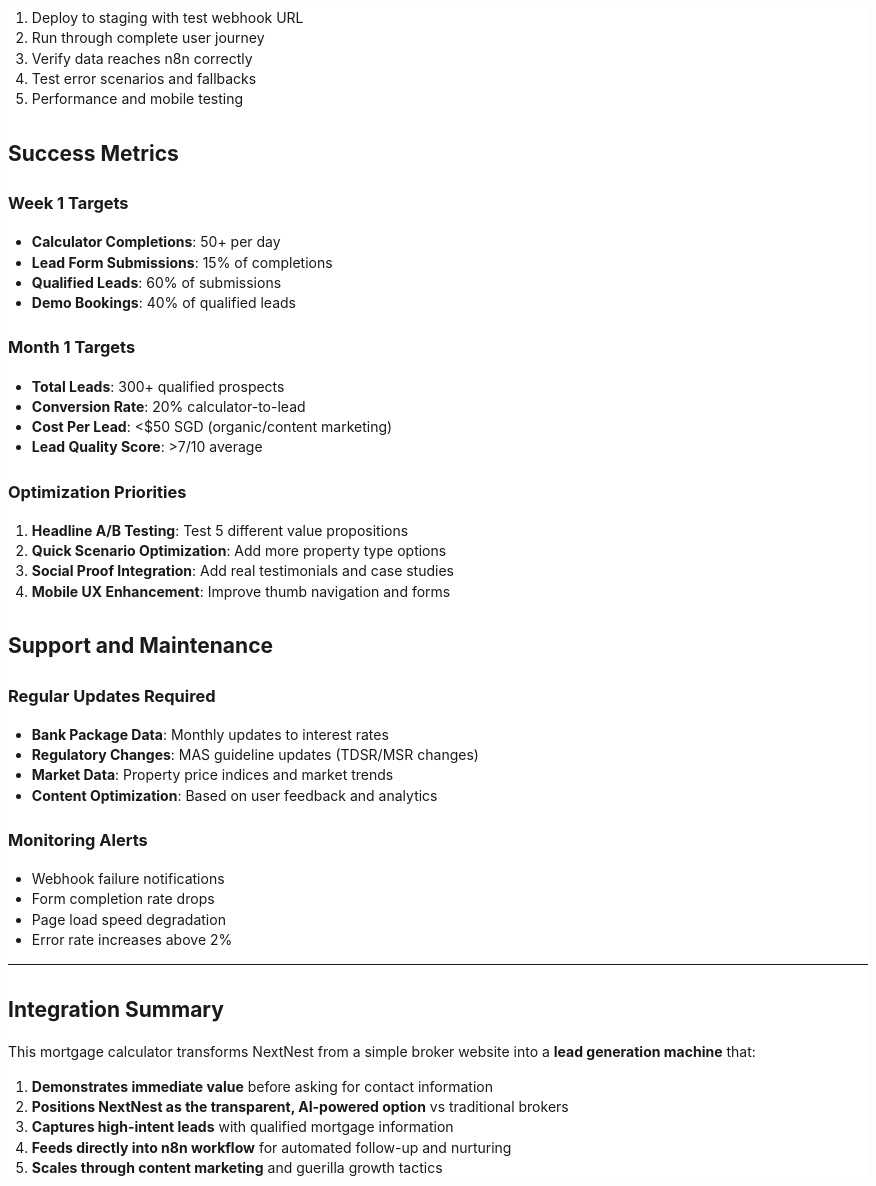 1. Deploy to staging with test webhook URL
2. Run through complete user journey
3. Verify data reaches n8n correctly
4. Test error scenarios and fallbacks
5. Performance and mobile testing

## Success Metrics

### Week 1 Targets
- **Calculator Completions**: 50+ per day
- **Lead Form Submissions**: 15% of completions  
- **Qualified Leads**: 60% of submissions
- **Demo Bookings**: 40% of qualified leads

### Month 1 Targets
- **Total Leads**: 300+ qualified prospects
- **Conversion Rate**: 20% calculator-to-lead
- **Cost Per Lead**: <$50 SGD (organic/content marketing)
- **Lead Quality Score**: >7/10 average

### Optimization Priorities
1. **Headline A/B Testing**: Test 5 different value propositions
2. **Quick Scenario Optimization**: Add more property type options
3. **Social Proof Integration**: Add real testimonials and case studies
4. **Mobile UX Enhancement**: Improve thumb navigation and forms

## Support and Maintenance

### Regular Updates Required
- **Bank Package Data**: Monthly updates to interest rates
- **Regulatory Changes**: MAS guideline updates (TDSR/MSR changes)
- **Market Data**: Property price indices and market trends
- **Content Optimization**: Based on user feedback and analytics

### Monitoring Alerts
- Webhook failure notifications
- Form completion rate drops
- Page load speed degradation  
- Error rate increases above 2%

---

## Integration Summary

This mortgage calculator transforms NextNest from a simple broker website into a **lead generation machine** that:

1. **Demonstrates immediate value** before asking for contact information
2. **Positions NextNest as the transparent, AI-powered option** vs traditional brokers
3. **Captures high-intent leads** with qualified mortgage information
4. **Feeds directly into n8n workflow** for automated follow-up and nurturing
5. **Scales through content marketing** and guerilla growth tactics
